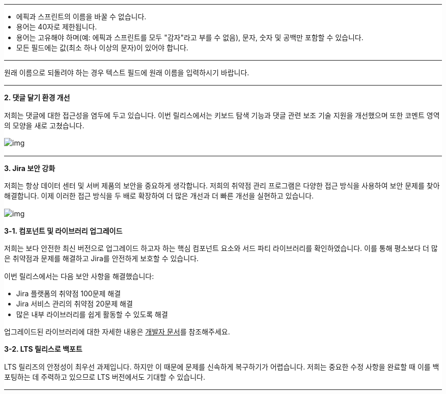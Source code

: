------

- 에픽과 스프린트의 이름을 바꿀 수 없습니다.
- 용어는 40자로 제한됩니다.
- 용어는 고유해야 하며(예: 에픽과 스프린트를 모두 "감자"라고 부를 수 없음), 문자, 숫자 및 공백만 포함할 수 있습니다.
- 모든 필드에는 값(최소 하나 이상의 문자)이 있어야 합니다.

------

원래 이름으로 되돌려야 하는 경우 텍스트 필드에 원래 이름을 입력하시기 바랍니다.



---



**2. 댓글 달기 환경 개선**

 

 저희는 댓글에 대한 접근성을 염두에 두고 있습니다. 이번 릴리스에서는 키보드 탐색 기능과 댓글 관련 보조 기술 지원을 개선했으며  또한 코멘트 영역의 모양을 새로 고쳤습니다.

![img](https://gongdol572.github.io/assets/images/banners/Release%20Note%20Server/Jira/M-J-Server-Jira-2.png)

---



**3. Jira 보안 강화**

 

 저희는 항상 데이터 센터 및 서버 제품의 보안을 중요하게 생각합니다. 저희의 취약점 관리 프로그램은 다양한 접근 방식을 사용하여 보안 문제를 찾아 해결합니다. 이제 이러한 접근 방식을 두 배로 확장하여 더 많은 개선과 더 빠른 개선을 실현하고 있습니다.



![img](https://gongdol572.github.io/assets/images/banners/Release%20Note%20Server/Jira/M-J-Server-Jira-3.png)

**3-1. 컴포넌트 및 라이브러리 업그레이드**

 저희는 보다 안전한 최신 버전으로 업그레이드 하고자 하는 핵심 컴포넌트 요소와 서드 파티 라이브러리를 확인하였습니다. 이를 통해 평소보다 더 많은 취약점과 문제를 해결하고 Jira를 안전하게 보호할 수 있습니다. 

이번 릴리스에서는 다음 보안 사항을 해결했습니다:

 

- Jira 플랫폼의 취약점 100문제 해결
- Jira 서비스 관리의 취약점 20문제 해결
- 많은 내부 라이브러리를 쉽게 활동할 수 있도록 해결

업그레이드된 라이브러리에 대한 자세한 내용은 [개발자 문서](https://confluence.atlassian.com/jiracore/preparing-for-jira-8-17-1047551150.html)를 참조해주세요.

 

**3-2. LTS 릴리스로 백포트**

 LTS 릴리즈의 안정성이 최우선 과제입니다. 하지만 이 때문에 문제를 신속하게 복구하기가 어렵습니다. 저희는 중요한 수정 사항을 완료할 때 이를 백포팅하는 데 주력하고 있으므로 LTS 버전에서도 기대할 수 있습니다.



---
